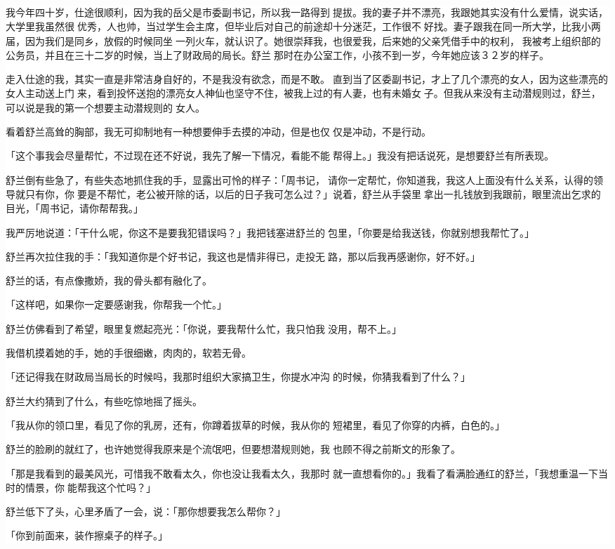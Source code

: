 我今年四十岁，仕途很顺利，因为我的岳父是市委副书记，所以我一路得到
提拔。我的妻子并不漂亮，我跟她其实没有什么爱情，说实话，大学里我虽然很
优秀，人也帅，当过学生会主席，但毕业后对自己的前途却十分迷茫，工作很不
好找。妻子跟我在同一所大学，比我小两届，因为我们是同乡，放假的时候同坐
一列火车，就认识了。她很崇拜我，也很爱我，后来她的父亲凭借手中的权利，
我被考上组织部的公务员，并且在三十二岁的时候，当上了财政局的局长。舒兰
那时在办公室工作，小孩不到一岁，今年她应该３２岁的样子。

走入仕途的我，其实一直是非常洁身自好的，不是我没有欲念，而是不敢。
直到当了区委副书记，才上了几个漂亮的女人，因为这些漂亮的女人主动送上门
来，看到投怀送抱的漂亮女人神仙也坚守不住，被我上过的有人妻，也有未婚女
子。但我从来没有主动潜规则过，舒兰，可以说是我的第一个想要主动潜规则的
女人。

看着舒兰高耸的胸部，我无可抑制地有一种想要伸手去摸的冲动，但是也仅
仅是冲动，不是行动。

「这个事我会尽量帮忙，不过现在还不好说，我先了解一下情况，看能不能
帮得上。」我没有把话说死，是想要舒兰有所表现。

舒兰倒有些急了，有些失态地抓住我的手，显露出可怜的样子：「周书记，
请你一定帮忙，你知道我，我这人上面没有什么关系，认得的领导就只有你，你
要是不帮忙，老公被开除的话，以后的日子我可怎么过？」说着，舒兰从手袋里
拿出一扎钱放到我跟前，眼里流出乞求的目光，「周书记，请你帮帮我。」

我严厉地说道：「干什么呢，你这不是要我犯错误吗？」我把钱塞进舒兰的
包里，「你要是给我送钱，你就别想我帮忙了。」

舒兰再次拉住我的手：「我知道你是个好书记，我这也是情非得已，走投无
路，那以后我再感谢你，好不好。」

舒兰的话，有点像撒娇，我的骨头都有融化了。

「这样吧，如果你一定要感谢我，你帮我一个忙。」

舒兰仿佛看到了希望，眼里复燃起亮光：「你说，要我帮什么忙，我只怕我
没用，帮不上。」

我借机摸着她的手，她的手很细嫩，肉肉的，软若无骨。

「还记得我在财政局当局长的时候吗，我那时组织大家搞卫生，你提水冲沟
的时候，你猜我看到了什么？」

舒兰大约猜到了什么，有些吃惊地摇了摇头。

「我从你的领口里，看见了你的乳房，还有，你蹲着拔草的时候，我从你的
短裙里，看见了你穿的内裤，白色的。」

舒兰的脸刷的就红了，也许她觉得我原来是个流氓吧，但要想潜规则她，我
也顾不得之前斯文的形象了。

「那是我看到的最美风光，可惜我不敢看太久，你也没让我看太久，我那时
就一直想看你的。」我看了看满脸通红的舒兰，「我想重温一下当时的情景，你
能帮我这个忙吗？」

舒兰低下了头，心里矛盾了一会，说：「那你想要我怎么帮你？」

「你到前面来，装作擦桌子的样子。」
